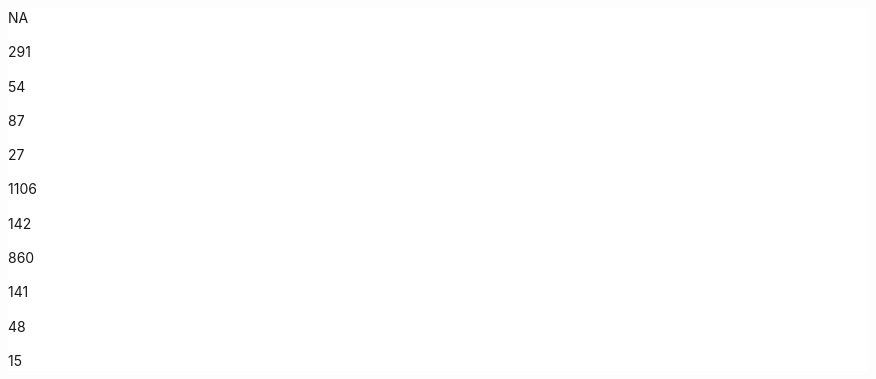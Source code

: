 </td>

<td style="text-align:right;">

NA

</td>

<td style="text-align:right;">

291

</td>

<td style="text-align:right;">

54

</td>

<td style="text-align:right;">

87

</td>

<td style="text-align:right;">

27

</td>

<td style="text-align:right;">

1106

</td>

<td style="text-align:right;">

142

</td>

<td style="text-align:right;">

860

</td>

<td style="text-align:right;">

141

</td>

<td style="text-align:right;">

48

</td>

<td style="text-align:right;">

15
